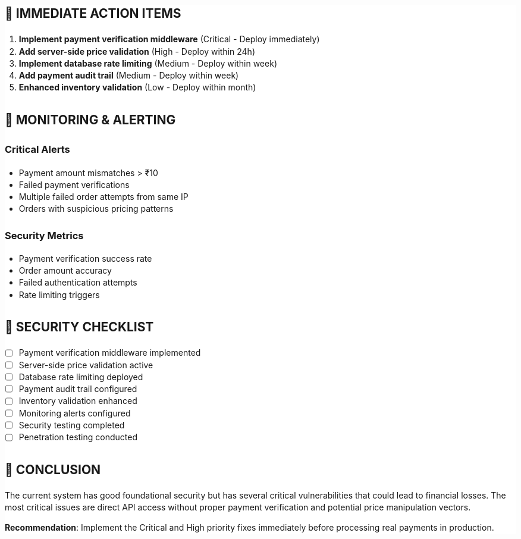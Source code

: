 ## 🚀 IMMEDIATE ACTION ITEMS

1. **Implement payment verification middleware** (Critical - Deploy immediately)
2. **Add server-side price validation** (High - Deploy within 24h)
3. **Implement database rate limiting** (Medium - Deploy within week)
4. **Add payment audit trail** (Medium - Deploy within week)
5. **Enhanced inventory validation** (Low - Deploy within month)

## 🔐 MONITORING & ALERTING

### Critical Alerts
- Payment amount mismatches > ₹10
- Failed payment verifications
- Multiple failed order attempts from same IP
- Orders with suspicious pricing patterns

### Security Metrics
- Payment verification success rate
- Order amount accuracy
- Failed authentication attempts
- Rate limiting triggers

## 📝 SECURITY CHECKLIST

- [ ] Payment verification middleware implemented
- [ ] Server-side price validation active
- [ ] Database rate limiting deployed
- [ ] Payment audit trail configured
- [ ] Inventory validation enhanced
- [ ] Monitoring alerts configured
- [ ] Security testing completed
- [ ] Penetration testing conducted

## 🎯 CONCLUSION

The current system has good foundational security but has several critical vulnerabilities that could lead to financial losses. The most critical issues are direct API access without proper payment verification and potential price manipulation vectors.

**Recommendation**: Implement the Critical and High priority fixes immediately before processing real payments in production.
